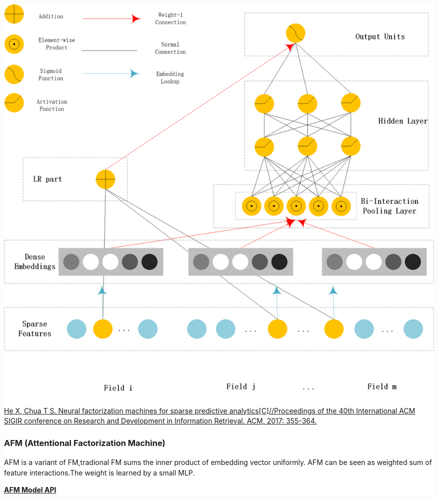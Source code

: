 ![NFM](../pics/NFM.png)

[He X, Chua T S. Neural factorization machines for sparse predictive analytics[C]//Proceedings of the 40th International ACM SIGIR conference on Research and Development in Information Retrieval. ACM, 2017: 355-364.](https://arxiv.org/pdf/1708.05027.pdf)


### AFM (Attentional Factorization Machine)

AFM is a variant of FM,tradional FM sums the inner product of embedding vector uniformly.
AFM can be seen as weighted sum of feature interactions.The weight is learned by a small MLP. 

[**AFM Model API**](./deepctr_torch.models.afm.html)

